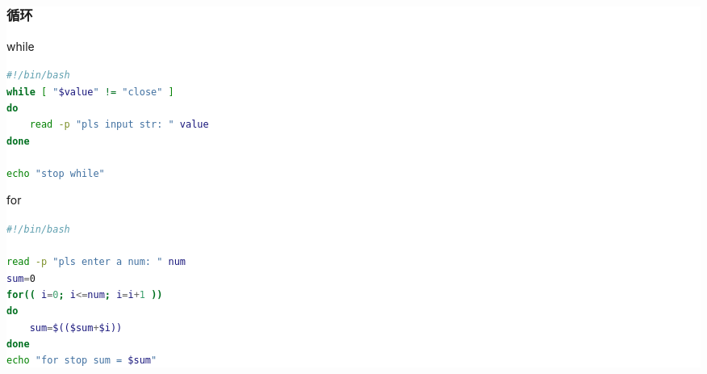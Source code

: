 ### 循环

while

```sh
#!/bin/bash
while [ "$value" != "close" ]
do 
    read -p "pls input str: " value
done

echo "stop while"
```

for

```sh
#!/bin/bash

read -p "pls enter a num: " num 
sum=0
for(( i=0; i<=num; i=i+1 ))
do
    sum=$(($sum+$i))
done
echo "for stop sum = $sum"
```

